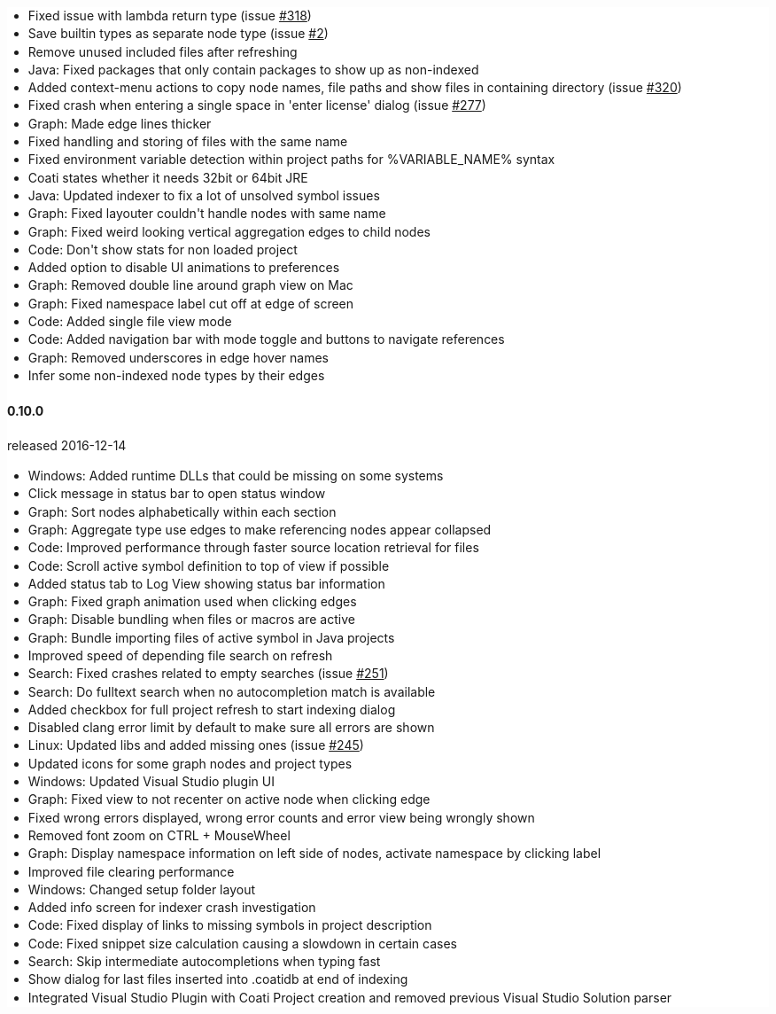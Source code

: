 * Fixed issue with lambda return type (issue [#318](https://github.com/CoatiSoftware/Sourcetrail/issues/318))
* Save builtin types as separate node type (issue [#2](https://github.com/CoatiSoftware/Sourcetrail/issues/2))
* Remove unused included files after refreshing
* Java: Fixed packages that only contain packages to show up as non-indexed
* Added context-menu actions to copy node names, file paths and show files in containing directory (issue [#320](https://github.com/CoatiSoftware/Sourcetrail/issues/320))
* Fixed crash when entering a single space in 'enter license' dialog (issue [#277](https://github.com/CoatiSoftware/Sourcetrail/issues/277))
* Graph: Made edge lines thicker
* Fixed handling and storing of files with the same name
* Fixed environment variable detection within project paths for %VARIABLE_NAME% syntax
* Coati states whether it needs 32bit or 64bit JRE
* Java: Updated indexer to fix a lot of unsolved symbol issues
* Graph: Fixed layouter couldn't handle nodes with same name
* Graph: Fixed weird looking vertical aggregation edges to child nodes
* Code: Don't show stats for non loaded project
* Added option to disable UI animations to preferences
* Graph: Removed double line around graph view on Mac
* Graph: Fixed namespace label cut off at edge of screen
* Code: Added single file view mode
* Code: Added navigation bar with mode toggle and buttons to navigate references
* Graph: Removed underscores in edge hover names
* Infer some non-indexed node types by their edges


#### 0.10.0
released 2016-12-14

* Windows: Added runtime DLLs that could be missing on some systems
* Click message in status bar to open status window
* Graph: Sort nodes alphabetically within each section
* Graph: Aggregate type use edges to make referencing nodes appear collapsed
* Code: Improved performance through faster source location retrieval for files
* Code: Scroll active symbol definition to top of view if possible
* Added status tab to Log View showing status bar information
* Graph: Fixed graph animation used when clicking edges
* Graph: Disable bundling when files or macros are active
* Graph: Bundle importing files of active symbol in Java projects
* Improved speed of depending file search on refresh
* Search: Fixed crashes related to empty searches (issue [#251](https://github.com/CoatiSoftware/Sourcetrail/issues/251))
* Search: Do fulltext search when no autocompletion match is available
* Added checkbox for full project refresh to start indexing dialog
* Disabled clang error limit by default to make sure all errors are shown
* Linux: Updated libs and added missing ones (issue [#245](https://github.com/CoatiSoftware/Sourcetrail/issues/245))
* Updated icons for some graph nodes and project types
* Windows: Updated Visual Studio plugin UI
* Graph: Fixed view to not recenter on active node when clicking edge
* Fixed wrong errors displayed, wrong error counts and error view being wrongly shown
* Removed font zoom on CTRL + MouseWheel
* Graph: Display namespace information on left side of nodes, activate namespace by clicking label
* Improved file clearing performance
* Windows: Changed setup folder layout
* Added info screen for indexer crash investigation
* Code: Fixed display of links to missing symbols in project description
* Code: Fixed snippet size calculation causing a slowdown in certain cases
* Search: Skip intermediate autocompletions when typing fast
* Show dialog for last files inserted into .coatidb at end of indexing
* Integrated Visual Studio Plugin with Coati Project creation and removed previous Visual Studio Solution parser